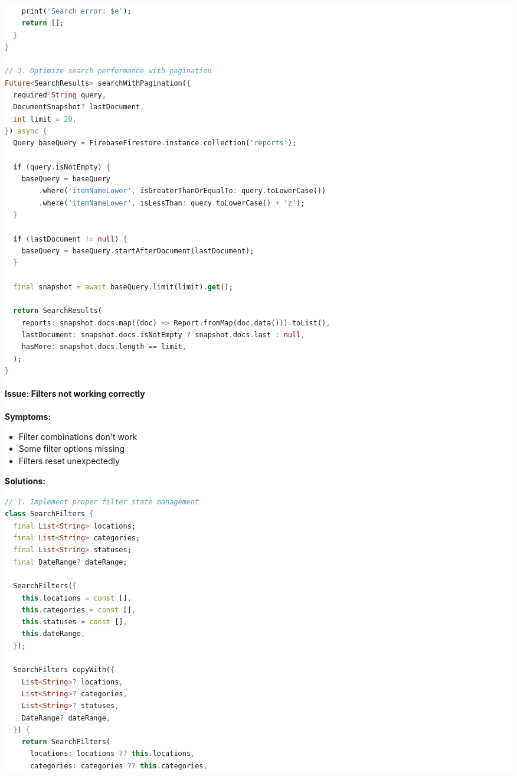 ```dart
    print('Search error: $e');
    return [];
  }
}

// 3. Optimize search performance with pagination
Future<SearchResults> searchWithPagination({
  required String query,
  DocumentSnapshot? lastDocument,
  int limit = 20,
}) async {
  Query baseQuery = FirebaseFirestore.instance.collection('reports');
  
  if (query.isNotEmpty) {
    baseQuery = baseQuery
        .where('itemNameLower', isGreaterThanOrEqualTo: query.toLowerCase())
        .where('itemNameLower', isLessThan: query.toLowerCase() + 'z');
  }
  
  if (lastDocument != null) {
    baseQuery = baseQuery.startAfterDocument(lastDocument);
  }
  
  final snapshot = await baseQuery.limit(limit).get();
  
  return SearchResults(
    reports: snapshot.docs.map((doc) => Report.fromMap(doc.data())).toList(),
    lastDocument: snapshot.docs.isNotEmpty ? snapshot.docs.last : null,
    hasMore: snapshot.docs.length == limit,
  );
}
```

#### Issue: Filters not working correctly
**Symptoms:**
- Filter combinations don't work
- Some filter options missing
- Filters reset unexpectedly

**Solutions:**
```dart
// 1. Implement proper filter state management
class SearchFilters {
  final List<String> locations;
  final List<String> categories;
  final List<String> statuses;
  final DateRange? dateRange;
  
  SearchFilters({
    this.locations = const [],
    this.categories = const [],
    this.statuses = const [],
    this.dateRange,
  });
  
  SearchFilters copyWith({
    List<String>? locations,
    List<String>? categories,
    List<String>? statuses,
    DateRange? dateRange,
  }) {
    return SearchFilters(
      locations: locations ?? this.locations,
      categories: categories ?? this.categories,
```